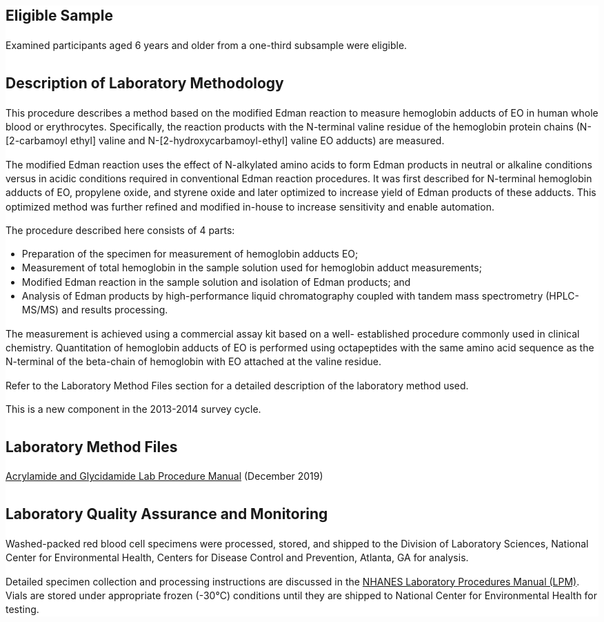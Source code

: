 ## Eligible Sample

Examined participants aged 6 years and older from a one-third subsample were
eligible.

## Description of Laboratory Methodology

This procedure describes a method based on the modified Edman reaction to
measure hemoglobin adducts of EO in human whole blood or erythrocytes.
Specifically, the reaction products with the N-terminal valine residue of the
hemoglobin protein chains (N-[2-carbamoyl ethyl] valine and
N-[2-hydroxycarbamoyl-ethyl] valine EO adducts) are measured.

The modified Edman reaction uses the effect of N-alkylated amino acids to form
Edman products in neutral or alkaline conditions versus in acidic conditions
required in conventional Edman reaction procedures. It was first described for
N-terminal hemoglobin adducts of EO, propylene oxide, and styrene oxide and
later optimized to increase yield of Edman products of these adducts. This
optimized method was further refined and modified in-house to increase
sensitivity and enable automation.  

The procedure described here consists of 4 parts:

  * Preparation of the specimen for measurement of hemoglobin adducts EO; 
  * Measurement of total hemoglobin in the sample solution used for hemoglobin adduct measurements; 
  * Modified Edman reaction in the sample solution and isolation of Edman products; and 
  * Analysis of Edman products by high-performance liquid chromatography coupled with tandem mass spectrometry (HPLC-MS/MS) and results processing. 

The measurement is achieved using a commercial assay kit based on a well-
established procedure commonly used in clinical chemistry. Quantitation of
hemoglobin adducts of EO is performed using octapeptides with the same amino
acid sequence as the N-terminal of the beta-chain of hemoglobin with EO
attached at the valine residue.

Refer to the Laboratory Method Files section for a detailed description of the
laboratory method used.

This is a new component in the 2013-2014 survey cycle.

## Laboratory Method Files

[Acrylamide and Glycidamide Lab Procedure
Manual](https://wwwn.cdc.gov/nchs/data/nhanes/2013-2014/labmethods/AMDGYD_ETHOX_H_MET.pdf)
(December 2019)

## Laboratory Quality Assurance and Monitoring

Washed-packed red blood cell specimens were processed, stored, and shipped to
the Division of Laboratory Sciences, National Center for Environmental Health,
Centers for Disease Control and Prevention, Atlanta, GA for analysis.

Detailed specimen collection and processing instructions are discussed in the
[NHANES Laboratory Procedures Manual
(LPM)](http://www.cdc.gov/nchs/data/nhanes/nhanes_13_14/2013_MEC_Laboratory_Procedures_Manual.pdf).
Vials are stored under appropriate frozen (-30°C) conditions until they are
shipped to National Center for Environmental Health for testing.
